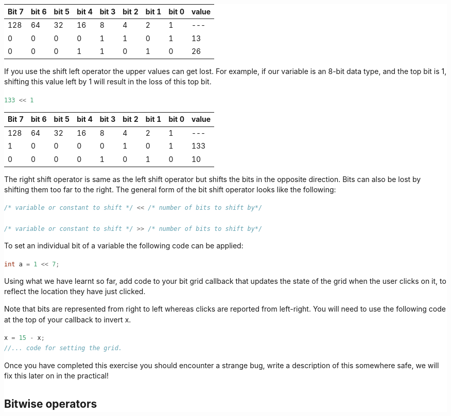 | Bit 7 | bit 6 | bit 5 | bit 4 | bit 3 | bit 2 | bit 1 | bit 0 | value |
| --- | --- | --- | --- | --- | --- | --- | --- |  --- |
| 128 | 64 | 32 | 16 | 8 | 4 | 2 | 1 | --- |
| 0 | 0 | 0 | 0 | 1 | 1 | 0 | 1 | 13 |
| 0 | 0 | 0 | 1 | 1 | 0 | 1 | 0 | 26 |

If you use the shift left operator the upper values can get lost. For example, if our variable is an 8-bit data type, and the top bit is 1, shifting this value left by 1 will result in the loss of this top bit.

```cpp
133 << 1
```

| Bit 7 | bit 6 | bit 5 | bit 4 | bit 3 | bit 2 | bit 1 | bit 0 | value |
| --- | --- | --- | --- | --- | --- | --- | --- |  --- |
| 128 | 64 | 32 | 16 | 8 | 4 | 2 | 1 | --- |
| 1 | 0 | 0 | 0 | 0 | 1 | 0 | 1 | 133 |
| 0 | 0 | 0 | 0 | 1 | 0 | 1 | 0 | 10 |

The right shift operator is same as the left shift operator but shifts the bits in the opposite direction. Bits can also be lost by shifting them too far to the right. The general form of the bit shift operator looks like the following:

```cpp
/* variable or constant to shift */ << /* number of bits to shift by*/

/* variable or constant to shift */ >> /* number of bits to shift by*/

```

To set an individual bit of a variable the following code can be applied:

```cpp
int a = 1 << 7;
```

Using what we have learnt so far, add code to your bit grid callback that updates the state of the grid when the user clicks on it, to reflect the location they have just clicked. 

Note that bits are represented from right to left whereas clicks are reported from left-right. You will need to use the following code at the top of your callback to invert x.

```cpp
x = 15 - x;
//... code for setting the grid.
```

Once you have completed this exercise you should encounter a strange bug, write a description of this somewhere safe, we will fix this later on in the practical!

## Bitwise operators
